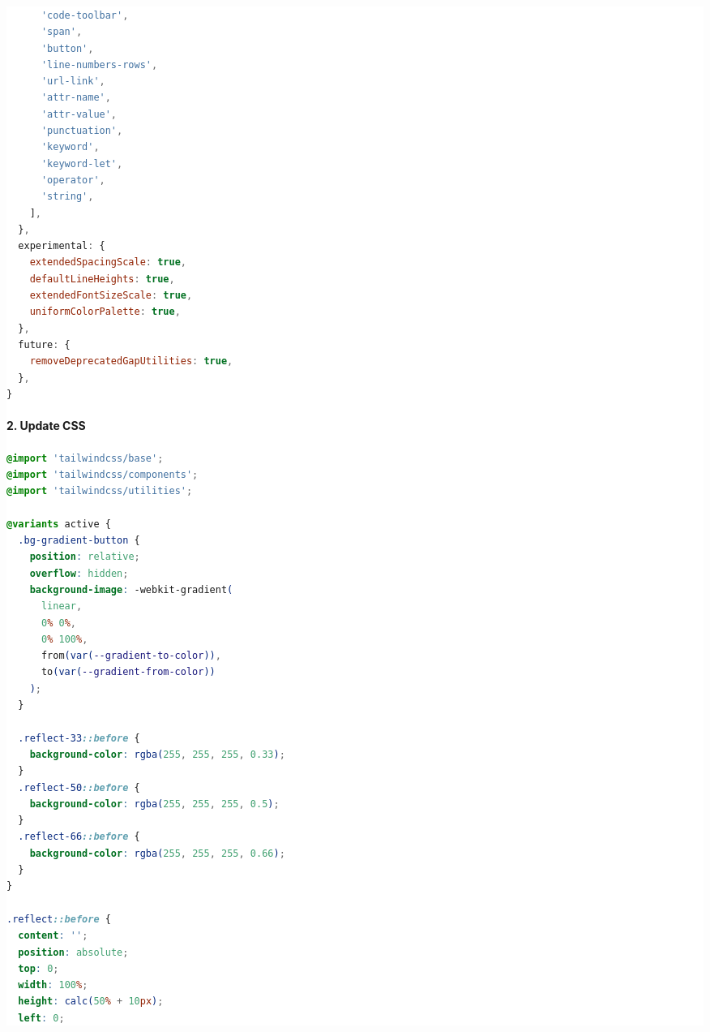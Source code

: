 ```js
      'code-toolbar',
      'span',
      'button',
      'line-numbers-rows',
      'url-link',
      'attr-name',
      'attr-value',
      'punctuation',
      'keyword',
      'keyword-let',
      'operator',
      'string',
    ],
  },
  experimental: {
    extendedSpacingScale: true,
    defaultLineHeights: true,
    extendedFontSizeScale: true,
    uniformColorPalette: true,
  },
  future: {
    removeDeprecatedGapUtilities: true,
  },
}
```

#### 2. Update CSS

```css
@import 'tailwindcss/base';
@import 'tailwindcss/components';
@import 'tailwindcss/utilities';

@variants active {
  .bg-gradient-button {
    position: relative;
    overflow: hidden;
    background-image: -webkit-gradient(
      linear,
      0% 0%,
      0% 100%,
      from(var(--gradient-to-color)),
      to(var(--gradient-from-color))
    );
  }

  .reflect-33::before {
    background-color: rgba(255, 255, 255, 0.33);
  }
  .reflect-50::before {
    background-color: rgba(255, 255, 255, 0.5);
  }
  .reflect-66::before {
    background-color: rgba(255, 255, 255, 0.66);
  }
}

.reflect::before {
  content: '';
  position: absolute;
  top: 0;
  width: 100%;
  height: calc(50% + 10px);
  left: 0;
```